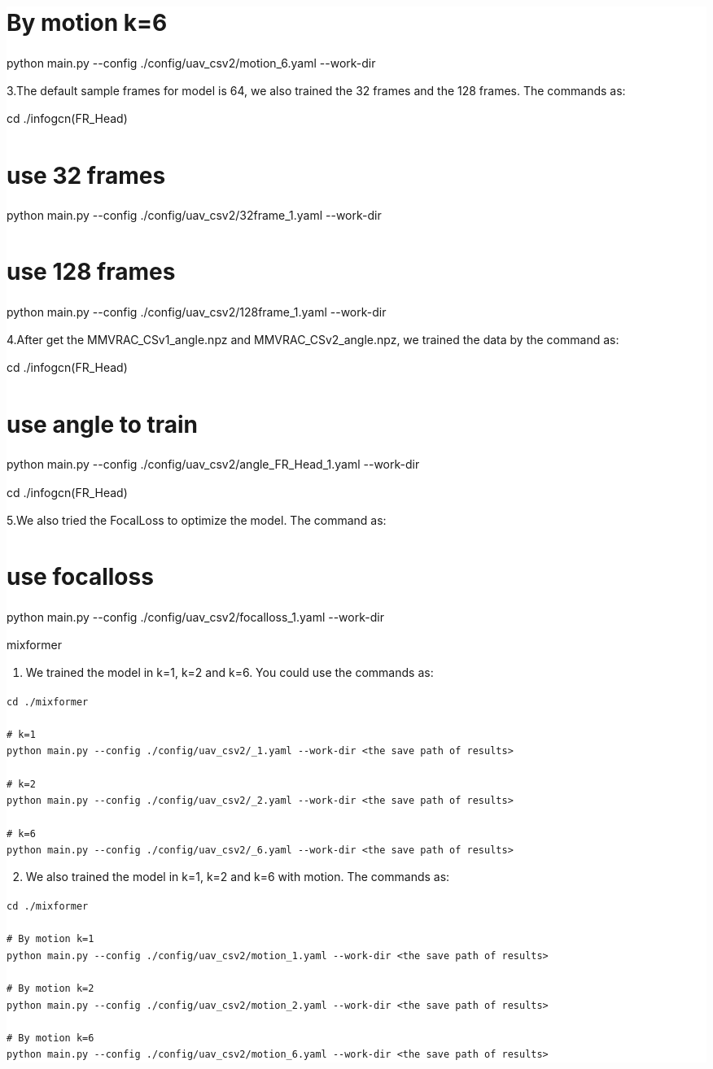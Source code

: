 # By motion k=6
python main.py --config ./config/uav_csv2/motion_6.yaml --work-dir <the save path of results>


3.The default sample frames for model is 64, we also trained the 32 frames and the 128 frames. The commands as:

cd ./infogcn(FR_Head)

# use 32 frames
python main.py --config ./config/uav_csv2/32frame_1.yaml --work-dir <the save path of results>

# use 128 frames
python main.py --config ./config/uav_csv2/128frame_1.yaml --work-dir <the save path of results>


4.After get the MMVRAC_CSv1_angle.npz and MMVRAC_CSv2_angle.npz, we trained the data by the command as:

cd ./infogcn(FR_Head)

# use angle to train
python main.py --config ./config/uav_csv2/angle_FR_Head_1.yaml --work-dir <the save path of results>

cd ./infogcn(FR_Head)


5.We also tried the FocalLoss to optimize the model. The command as:

# use focalloss
python main.py --config ./config/uav_csv2/focalloss_1.yaml --work-dir <the save path of results>

mixformer

1. We trained the model in k=1, k=2 and k=6. You could use the commands as:
```shell
cd ./mixformer

# k=1
python main.py --config ./config/uav_csv2/_1.yaml --work-dir <the save path of results>

# k=2
python main.py --config ./config/uav_csv2/_2.yaml --work-dir <the save path of results>

# k=6
python main.py --config ./config/uav_csv2/_6.yaml --work-dir <the save path of results>
```

2. We also trained the model in k=1, k=2 and k=6 with motion. The commands as:
```shell
cd ./mixformer

# By motion k=1
python main.py --config ./config/uav_csv2/motion_1.yaml --work-dir <the save path of results>

# By motion k=2
python main.py --config ./config/uav_csv2/motion_2.yaml --work-dir <the save path of results>

# By motion k=6
python main.py --config ./config/uav_csv2/motion_6.yaml --work-dir <the save path of results>
```
